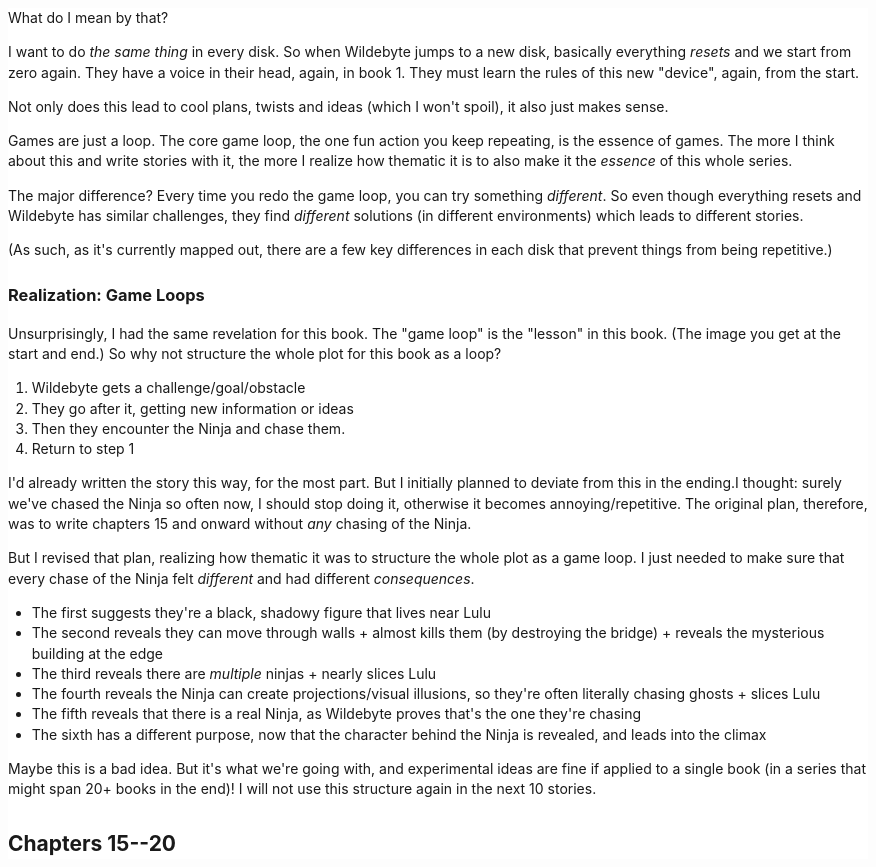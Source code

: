 What do I mean by that?

I want to do _the same thing_ in every disk. So when Wildebyte jumps to a new disk, basically everything _resets_ and we start from zero again. They have a voice in their head, again, in book 1. They must learn the rules of this new "device", again, from the start.

Not only does this lead to cool plans, twists and ideas (which I won't spoil), it also just makes sense.

Games are just a loop. The core game loop, the one fun action you keep repeating, is the essence of games. The more I think about this and write stories with it, the more I realize how thematic it is to also make it the _essence_ of this whole series.

The major difference? Every time you redo the game loop, you can try something _different_. So even though everything resets and Wildebyte has similar challenges, they find _different_ solutions (in different environments) which leads to different stories.

(As such, as it's currently mapped out, there are a few key differences in each disk that prevent things from being repetitive.)

### Realization: Game Loops

Unsurprisingly, I had the same revelation for this book. The "game loop" is the "lesson" in this book. (The image you get at the start and end.) So why not structure the whole plot for this book as a loop?

1. Wildebyte gets a challenge/goal/obstacle
2. They go after it, getting new information or ideas
3. Then they encounter the Ninja and chase them.
4. Return to step 1

I'd already written the story this way, for the most part. But I initially planned to deviate from this in the ending.I thought: surely we've chased the Ninja so often now, I should stop doing it, otherwise it becomes annoying/repetitive. The original plan, therefore, was to write chapters 15 and onward without _any_ chasing of the Ninja.

But I revised that plan, realizing how thematic it was to structure the whole plot as a game loop. I just needed to make sure that every chase of the Ninja felt _different_ and had different _consequences_.

* The first suggests they're a black, shadowy figure that lives near Lulu
* The second reveals they can move through walls + almost kills them (by destroying the bridge) + reveals the mysterious building at the edge
* The third reveals there are _multiple_ ninjas + nearly slices Lulu
* The fourth reveals the Ninja can create projections/visual illusions, so they're often literally chasing ghosts + slices Lulu
* The fifth reveals that there is a real Ninja, as Wildebyte proves that's the one they're chasing
* The sixth has a different purpose, now that the character behind the Ninja is revealed, and leads into the climax

Maybe this is a bad idea. But it's what we're going with, and experimental ideas are fine if applied to a single book (in a series that might span 20+ books in the end)! I will not use this structure again in the next 10 stories.

## Chapters 15--20
